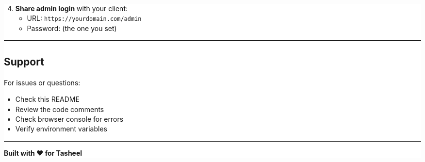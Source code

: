 4. **Share admin login** with your client:
   - URL: `https://yourdomain.com/admin`
   - Password: (the one you set)

---

## Support

For issues or questions:
- Check this README
- Review the code comments
- Check browser console for errors
- Verify environment variables

---

**Built with ❤️ for Tasheel**
